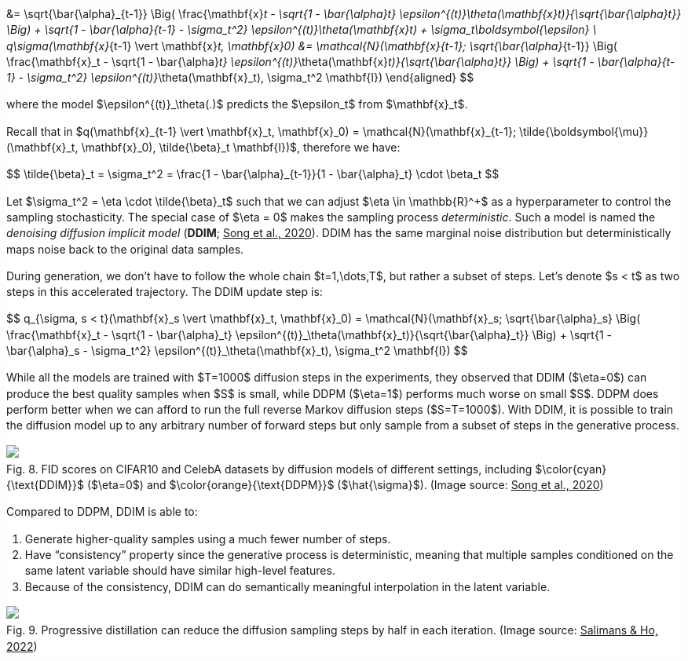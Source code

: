 &= \sqrt{\bar{\alpha}_{t-1}} \Big( \frac{\mathbf{x}_t - \sqrt{1 - \bar{\alpha}_t} \epsilon^{(t)}_\theta(\mathbf{x}_t)}{\sqrt{\bar{\alpha}_t}} \Big) + \sqrt{1 - \bar{\alpha}_{t-1} - \sigma_t^2} \epsilon^{(t)}_\theta(\mathbf{x}_t) + \sigma_t\boldsymbol{\epsilon} \\
q_\sigma(\mathbf{x}_{t-1} \vert \mathbf{x}_t, \mathbf{x}_0)
&= \mathcal{N}(\mathbf{x}_{t-1}; \sqrt{\bar{\alpha}_{t-1}} \Big( \frac{\mathbf{x}_t - \sqrt{1 - \bar{\alpha}_t} \epsilon^{(t)}_\theta(\mathbf{x}_t)}{\sqrt{\bar{\alpha}_t}} \Big) + \sqrt{1 - \bar{\alpha}_{t-1} - \sigma_t^2} \epsilon^{(t)}_\theta(\mathbf{x}_t), \sigma_t^2 \mathbf{I})
\end{aligned}
$$
</div>
<p>where the model $\epsilon^{(t)}_\theta(.)$ predicts the $\epsilon_t$ from $\mathbf{x}_t$.</p>
<p>Recall that in $q(\mathbf{x}_{t-1} \vert \mathbf{x}_t, \mathbf{x}_0) = \mathcal{N}(\mathbf{x}_{t-1}; \tilde{\boldsymbol{\mu}}(\mathbf{x}_t, \mathbf{x}_0), \tilde{\beta}_t \mathbf{I})$, therefore we have:</p>
<div>
$$
\tilde{\beta}_t = \sigma_t^2 = \frac{1 - \bar{\alpha}_{t-1}}{1 - \bar{\alpha}_t} \cdot \beta_t
$$
</div>
<p>Let $\sigma_t^2 = \eta \cdot \tilde{\beta}_t$ such that we can adjust $\eta \in \mathbb{R}^+$ as a hyperparameter to control the sampling stochasticity. The special case of $\eta = 0$ makes the sampling process <em>deterministic</em>. Such a model is named the <em>denoising diffusion implicit model</em> (<strong>DDIM</strong>; <a href="https://arxiv.org/abs/2010.02502">Song et al., 2020</a>). DDIM has the same marginal noise distribution but deterministically maps noise back to the original data samples.</p>
<p>During generation, we don&rsquo;t have to follow the whole chain $t=1,\dots,T$, but rather a subset of steps. Let&rsquo;s denote $s &lt; t$ as two steps in this accelerated trajectory. The DDIM update step is:</p>
<div>
$$
q_{\sigma, s < t}(\mathbf{x}_s \vert \mathbf{x}_t, \mathbf{x}_0)
= \mathcal{N}(\mathbf{x}_s; \sqrt{\bar{\alpha}_s} \Big( \frac{\mathbf{x}_t - \sqrt{1 - \bar{\alpha}_t} \epsilon^{(t)}_\theta(\mathbf{x}_t)}{\sqrt{\bar{\alpha}_t}} \Big) + \sqrt{1 - \bar{\alpha}_s - \sigma_t^2} \epsilon^{(t)}_\theta(\mathbf{x}_t), \sigma_t^2 \mathbf{I})
$$
</div>
<p>While all the models are trained with $T=1000$ diffusion steps in the experiments, they observed that DDIM ($\eta=0$) can produce the best quality samples when $S$ is small, while DDPM ($\eta=1$) performs much worse on small $S$. DDPM does perform better when we can afford to run the full reverse Markov diffusion steps ($S=T=1000$). With DDIM, it is possible to train the diffusion model up to any arbitrary number of forward steps but only sample from a subset of steps in the generative process.</p>
<img src="DDIM-results.png" style="width: 100%;" class="center" />
<figcaption>Fig. 8. FID scores on CIFAR10 and CelebA datasets by diffusion models of different settings, including $\color{cyan}{\text{DDIM}}$ ($\eta=0$) and $\color{orange}{\text{DDPM}}$ ($\hat{\sigma}$). (Image source: <a href="https://arxiv.org/abs/2010.02502" target="_blank">Song et al., 2020</a>)</figcaption>
<p>Compared to DDPM, DDIM is able to:</p>
<ol>
<li>Generate higher-quality samples using a much fewer number of steps.</li>
<li>Have &ldquo;consistency&rdquo; property since the generative process is deterministic, meaning that multiple samples conditioned on the same latent variable should have similar high-level features.</li>
<li>Because of the consistency, DDIM can do semantically meaningful interpolation in the latent variable.</li>
</ol>
<img src="progressive-distillation.png" style="width: 100%;" class="center" />
<figcaption>Fig. 9. Progressive distillation can reduce the diffusion sampling steps by half in each iteration. (Image source: <a href="https://arxiv.org/abs/2202.00512" target="_blank">Salimans & Ho, 2022</a>)</figcaption>